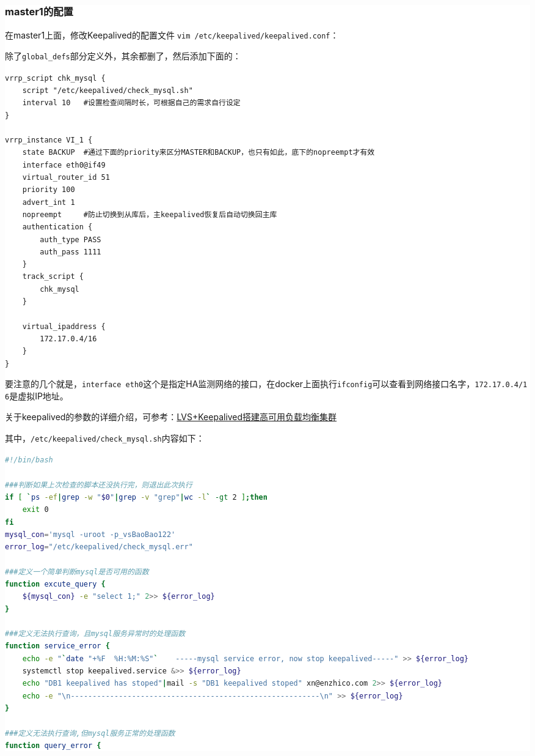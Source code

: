 ### master1的配置

在master1上面，修改Keepalived的配置文件 `vim /etc/keepalived/keepalived.conf`：

除了`global_defs`部分定义外，其余都删了，然后添加下面的：

```
vrrp_script chk_mysql {
    script "/etc/keepalived/check_mysql.sh"
    interval 10   #设置检查间隔时长，可根据自己的需求自行设定
}

vrrp_instance VI_1 {
    state BACKUP  #通过下面的priority来区分MASTER和BACKUP，也只有如此，底下的nopreempt才有效
    interface eth0@if49
    virtual_router_id 51
    priority 100
    advert_int 1
    nopreempt     #防止切换到从库后，主keepalived恢复后自动切换回主库
    authentication {
        auth_type PASS
        auth_pass 1111
    }
    track_script {
        chk_mysql
    }

    virtual_ipaddress {
        172.17.0.4/16
    }
}
```

要注意的几个就是，`interface eth0`这个是指定HA监测网络的接口，在docker上面执行`ifconfig`可以查看到网络接口名字，`172.17.0.4/16`是虚拟IP地址。

关于keepalived的参数的详细介绍，可参考：[LVS+Keepalived搭建高可用负载均衡集群](http://www.cnblogs.com/ivictor/p/5261445.html)

其中，`/etc/keepalived/check_mysql.sh`内容如下：

```bash
#!/bin/bash

###判断如果上次检查的脚本还没执行完，则退出此次执行
if [ `ps -ef|grep -w "$0"|grep -v "grep"|wc -l` -gt 2 ];then
    exit 0
fi
mysql_con='mysql -uroot -p_vsBaoBao122'
error_log="/etc/keepalived/check_mysql.err"

###定义一个简单判断mysql是否可用的函数
function excute_query {
    ${mysql_con} -e "select 1;" 2>> ${error_log}
}

###定义无法执行查询，且mysql服务异常时的处理函数
function service_error {
    echo -e "`date "+%F  %H:%M:%S"`    -----mysql service error, now stop keepalived-----" >> ${error_log}
    systemctl stop keepalived.service &>> ${error_log}
    echo "DB1 keepalived has stoped"|mail -s "DB1 keepalived stoped" xn@enzhico.com 2>> ${error_log}
    echo -e "\n---------------------------------------------------------\n" >> ${error_log}
}

###定义无法执行查询,但mysql服务正常的处理函数
function query_error {
```